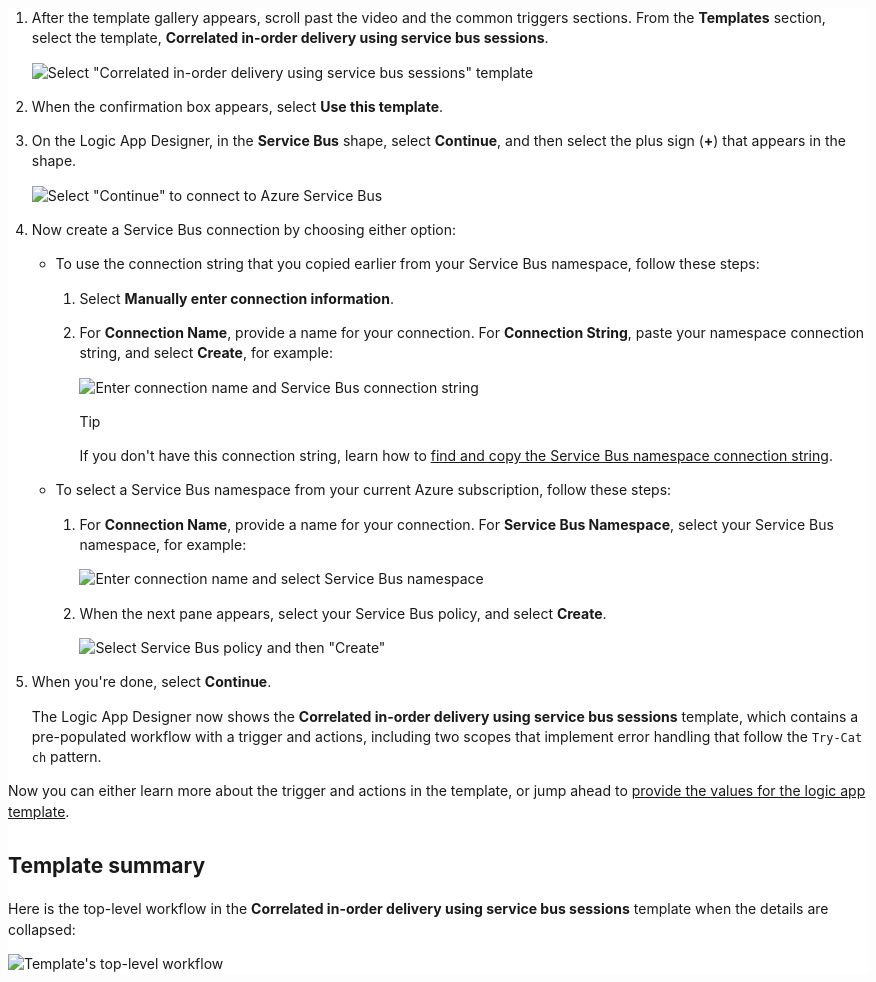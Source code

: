 1. After the template gallery appears, scroll past the video and the common triggers sections. From the **Templates** section, select the template, **Correlated in-order delivery using service bus sessions**.

   ![Select "Correlated in-order delivery using service bus sessions" template](./media/send-related-messages-sequential-convoy/select-correlated-in-order-delivery-template.png)

1. When the confirmation box appears, select **Use this template**.

1. On the Logic App Designer, in the **Service Bus** shape, select **Continue**, and then select the plus sign (**+**) that appears in the shape.

   ![Select "Continue" to connect to Azure Service Bus](./media/send-related-messages-sequential-convoy/connect-to-service-bus.png)

1. Now create a Service Bus connection by choosing either option:

   * To use the connection string that you copied earlier from your Service Bus namespace, follow these steps:

     1. Select **Manually enter connection information**.

     1. For **Connection Name**, provide a name for your connection. For **Connection String**, paste your namespace connection string, and select **Create**, for example:

        ![Enter connection name and Service Bus connection string](./media/send-related-messages-sequential-convoy/provide-service-bus-connection-string.png)

        > [!TIP]
        > If you don't have this connection string, learn how to 
        > [find and copy the Service Bus namespace connection string](#permissions-connection-string).

   * To select a Service Bus namespace from your current Azure subscription, follow these steps:

     1. For **Connection Name**, provide a name for your connection. For **Service Bus Namespace**, select your Service Bus namespace, for example:

        ![Enter connection name and select Service Bus namespace](./media/send-related-messages-sequential-convoy/create-service-bus-connection.png)

     1. When the next pane appears, select your Service Bus policy, and select **Create**.

        ![Select Service Bus policy and then "Create"](./media/send-related-messages-sequential-convoy/create-service-bus-connection-2.png)

1. When you're done, select **Continue**.

   The Logic App Designer now shows the **Correlated in-order delivery using service bus sessions** template, which contains a pre-populated workflow with a trigger and actions, including two scopes that implement error handling that follow the `Try-Catch` pattern.

Now you can either learn more about the trigger and actions in the template, or jump ahead to [provide the values for the logic app template](#complete-template).

<a name="template-summary"></a>

## Template summary

Here is the top-level workflow in the **Correlated in-order delivery using service bus sessions** template when the details are collapsed:

![Template's top-level workflow](./media/send-related-messages-sequential-convoy/template-top-level-flow.png)
